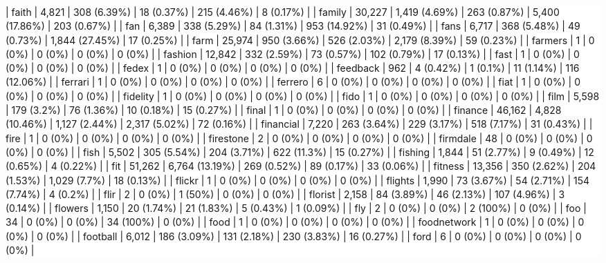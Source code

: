 | faith | 4,821 | 308 (6.39%) | 18 (0.37%) | 215 (4.46%) | 8 (0.17%) |
| family | 30,227 | 1,419 (4.69%) | 263 (0.87%) | 5,400 (17.86%) | 203 (0.67%) |
| fan | 6,389 | 338 (5.29%) | 84 (1.31%) | 953 (14.92%) | 31 (0.49%) |
| fans | 6,717 | 368 (5.48%) | 49 (0.73%) | 1,844 (27.45%) | 17 (0.25%) |
| farm | 25,974 | 950 (3.66%) | 526 (2.03%) | 2,179 (8.39%) | 59 (0.23%) |
| farmers | 1 | 0 (0%) | 0 (0%) | 0 (0%) | 0 (0%) |
| fashion | 12,842 | 332 (2.59%) | 73 (0.57%) | 102 (0.79%) | 17 (0.13%) |
| fast | 1 | 0 (0%) | 0 (0%) | 0 (0%) | 0 (0%) |
| fedex | 1 | 0 (0%) | 0 (0%) | 0 (0%) | 0 (0%) |
| feedback | 962 | 4 (0.42%) | 1 (0.1%) | 11 (1.14%) | 116 (12.06%) |
| ferrari | 1 | 0 (0%) | 0 (0%) | 0 (0%) | 0 (0%) |
| ferrero | 6 | 0 (0%) | 0 (0%) | 0 (0%) | 0 (0%) |
| fiat | 1 | 0 (0%) | 0 (0%) | 0 (0%) | 0 (0%) |
| fidelity | 1 | 0 (0%) | 0 (0%) | 0 (0%) | 0 (0%) |
| fido | 1 | 0 (0%) | 0 (0%) | 0 (0%) | 0 (0%) |
| film | 5,598 | 179 (3.2%) | 76 (1.36%) | 10 (0.18%) | 15 (0.27%) |
| final | 1 | 0 (0%) | 0 (0%) | 0 (0%) | 0 (0%) |
| finance | 46,162 | 4,828 (10.46%) | 1,127 (2.44%) | 2,317 (5.02%) | 72 (0.16%) |
| financial | 7,220 | 263 (3.64%) | 229 (3.17%) | 518 (7.17%) | 31 (0.43%) |
| fire | 1 | 0 (0%) | 0 (0%) | 0 (0%) | 0 (0%) |
| firestone | 2 | 0 (0%) | 0 (0%) | 0 (0%) | 0 (0%) |
| firmdale | 48 | 0 (0%) | 0 (0%) | 0 (0%) | 0 (0%) |
| fish | 5,502 | 305 (5.54%) | 204 (3.71%) | 622 (11.3%) | 15 (0.27%) |
| fishing | 1,844 | 51 (2.77%) | 9 (0.49%) | 12 (0.65%) | 4 (0.22%) |
| fit | 51,262 | 6,764 (13.19%) | 269 (0.52%) | 89 (0.17%) | 33 (0.06%) |
| fitness | 13,356 | 350 (2.62%) | 204 (1.53%) | 1,029 (7.7%) | 18 (0.13%) |
| flickr | 1 | 0 (0%) | 0 (0%) | 0 (0%) | 0 (0%) |
| flights | 1,990 | 73 (3.67%) | 54 (2.71%) | 154 (7.74%) | 4 (0.2%) |
| flir | 2 | 0 (0%) | 1 (50%) | 0 (0%) | 0 (0%) |
| florist | 2,158 | 84 (3.89%) | 46 (2.13%) | 107 (4.96%) | 3 (0.14%) |
| flowers | 1,150 | 20 (1.74%) | 21 (1.83%) | 5 (0.43%) | 1 (0.09%) |
| fly | 2 | 0 (0%) | 0 (0%) | 2 (100%) | 0 (0%) |
| foo | 34 | 0 (0%) | 0 (0%) | 34 (100%) | 0 (0%) |
| food | 1 | 0 (0%) | 0 (0%) | 0 (0%) | 0 (0%) |
| foodnetwork | 1 | 0 (0%) | 0 (0%) | 0 (0%) | 0 (0%) |
| football | 6,012 | 186 (3.09%) | 131 (2.18%) | 230 (3.83%) | 16 (0.27%) |
| ford | 6 | 0 (0%) | 0 (0%) | 0 (0%) | 0 (0%) |